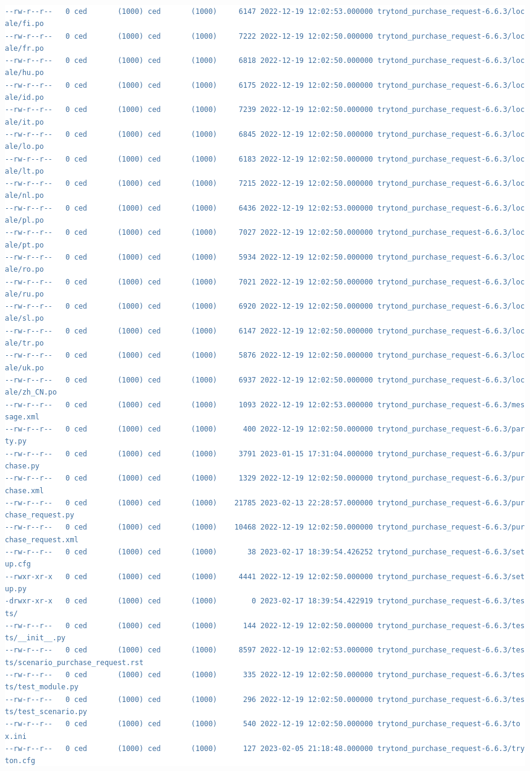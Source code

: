 ```diff
--rw-r--r--   0 ced       (1000) ced       (1000)     6147 2022-12-19 12:02:53.000000 trytond_purchase_request-6.6.3/locale/fi.po
--rw-r--r--   0 ced       (1000) ced       (1000)     7222 2022-12-19 12:02:50.000000 trytond_purchase_request-6.6.3/locale/fr.po
--rw-r--r--   0 ced       (1000) ced       (1000)     6818 2022-12-19 12:02:50.000000 trytond_purchase_request-6.6.3/locale/hu.po
--rw-r--r--   0 ced       (1000) ced       (1000)     6175 2022-12-19 12:02:50.000000 trytond_purchase_request-6.6.3/locale/id.po
--rw-r--r--   0 ced       (1000) ced       (1000)     7239 2022-12-19 12:02:50.000000 trytond_purchase_request-6.6.3/locale/it.po
--rw-r--r--   0 ced       (1000) ced       (1000)     6845 2022-12-19 12:02:50.000000 trytond_purchase_request-6.6.3/locale/lo.po
--rw-r--r--   0 ced       (1000) ced       (1000)     6183 2022-12-19 12:02:50.000000 trytond_purchase_request-6.6.3/locale/lt.po
--rw-r--r--   0 ced       (1000) ced       (1000)     7215 2022-12-19 12:02:50.000000 trytond_purchase_request-6.6.3/locale/nl.po
--rw-r--r--   0 ced       (1000) ced       (1000)     6436 2022-12-19 12:02:53.000000 trytond_purchase_request-6.6.3/locale/pl.po
--rw-r--r--   0 ced       (1000) ced       (1000)     7027 2022-12-19 12:02:50.000000 trytond_purchase_request-6.6.3/locale/pt.po
--rw-r--r--   0 ced       (1000) ced       (1000)     5934 2022-12-19 12:02:50.000000 trytond_purchase_request-6.6.3/locale/ro.po
--rw-r--r--   0 ced       (1000) ced       (1000)     7021 2022-12-19 12:02:50.000000 trytond_purchase_request-6.6.3/locale/ru.po
--rw-r--r--   0 ced       (1000) ced       (1000)     6920 2022-12-19 12:02:50.000000 trytond_purchase_request-6.6.3/locale/sl.po
--rw-r--r--   0 ced       (1000) ced       (1000)     6147 2022-12-19 12:02:50.000000 trytond_purchase_request-6.6.3/locale/tr.po
--rw-r--r--   0 ced       (1000) ced       (1000)     5876 2022-12-19 12:02:50.000000 trytond_purchase_request-6.6.3/locale/uk.po
--rw-r--r--   0 ced       (1000) ced       (1000)     6937 2022-12-19 12:02:50.000000 trytond_purchase_request-6.6.3/locale/zh_CN.po
--rw-r--r--   0 ced       (1000) ced       (1000)     1093 2022-12-19 12:02:53.000000 trytond_purchase_request-6.6.3/message.xml
--rw-r--r--   0 ced       (1000) ced       (1000)      400 2022-12-19 12:02:50.000000 trytond_purchase_request-6.6.3/party.py
--rw-r--r--   0 ced       (1000) ced       (1000)     3791 2023-01-15 17:31:04.000000 trytond_purchase_request-6.6.3/purchase.py
--rw-r--r--   0 ced       (1000) ced       (1000)     1329 2022-12-19 12:02:50.000000 trytond_purchase_request-6.6.3/purchase.xml
--rw-r--r--   0 ced       (1000) ced       (1000)    21785 2023-02-13 22:28:57.000000 trytond_purchase_request-6.6.3/purchase_request.py
--rw-r--r--   0 ced       (1000) ced       (1000)    10468 2022-12-19 12:02:50.000000 trytond_purchase_request-6.6.3/purchase_request.xml
--rw-r--r--   0 ced       (1000) ced       (1000)       38 2023-02-17 18:39:54.426252 trytond_purchase_request-6.6.3/setup.cfg
--rwxr-xr-x   0 ced       (1000) ced       (1000)     4441 2022-12-19 12:02:50.000000 trytond_purchase_request-6.6.3/setup.py
-drwxr-xr-x   0 ced       (1000) ced       (1000)        0 2023-02-17 18:39:54.422919 trytond_purchase_request-6.6.3/tests/
--rw-r--r--   0 ced       (1000) ced       (1000)      144 2022-12-19 12:02:50.000000 trytond_purchase_request-6.6.3/tests/__init__.py
--rw-r--r--   0 ced       (1000) ced       (1000)     8597 2022-12-19 12:02:53.000000 trytond_purchase_request-6.6.3/tests/scenario_purchase_request.rst
--rw-r--r--   0 ced       (1000) ced       (1000)      335 2022-12-19 12:02:50.000000 trytond_purchase_request-6.6.3/tests/test_module.py
--rw-r--r--   0 ced       (1000) ced       (1000)      296 2022-12-19 12:02:50.000000 trytond_purchase_request-6.6.3/tests/test_scenario.py
--rw-r--r--   0 ced       (1000) ced       (1000)      540 2022-12-19 12:02:50.000000 trytond_purchase_request-6.6.3/tox.ini
--rw-r--r--   0 ced       (1000) ced       (1000)      127 2023-02-05 21:18:48.000000 trytond_purchase_request-6.6.3/tryton.cfg
```